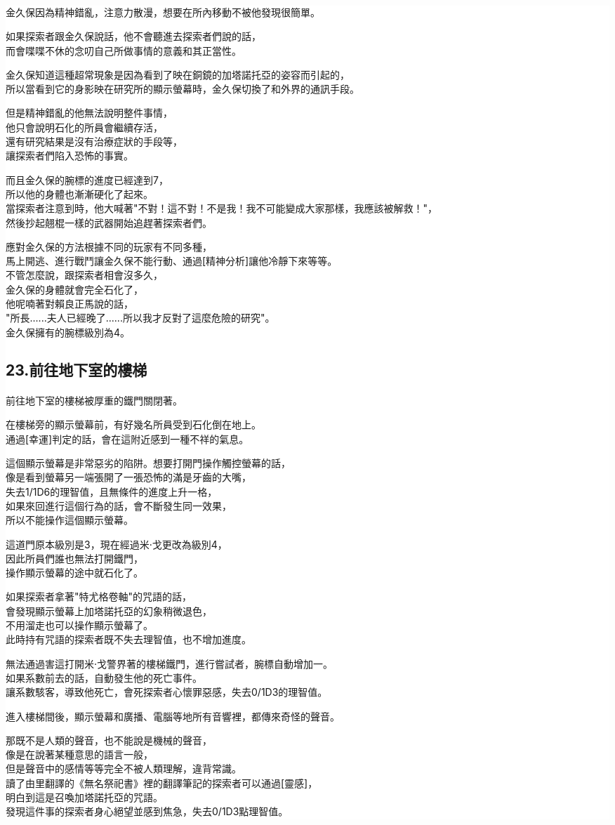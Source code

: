 金久保因為精神錯亂，注意力散漫，想要在所內移動不被他發現很簡單。  

如果探索者跟金久保說話，他不會聽進去探索者們說的話，  
而會喋喋不休的念叨自己所做事情的意義和其正當性。  

金久保知道這種超常現象是因為看到了映在銅鏡的加塔諾托亞的姿容而引起的，  
所以當看到它的身影映在研究所的顯示螢幕時，金久保切換了和外界的通訊手段。  

但是精神錯亂的他無法說明整件事情，  
他只會說明石化的所員會繼續存活，  
還有研究結果是沒有治療症狀的手段等，  
讓探索者們陷入恐怖的事實。  

而且金久保的腕標的進度已經達到7，  
所以他的身體也漸漸硬化了起來。  
當探索者注意到時，他大喊著"不對！這不對！不是我！我不可能變成大家那樣，我應該被解救！"，  
然後抄起翹棍一樣的武器開始追趕著探索者們。  

應對金久保的方法根據不同的玩家有不同多種，  
馬上開逃、進行戰鬥讓金久保不能行動、通過[精神分析]讓他冷靜下來等等。  
不管怎麼說，跟探索者相會沒多久，  
金久保的身體就會完全石化了，  
他呢喃著對賴良正馬說的話，  
"所長......夫人已經晚了......所以我才反對了這麼危險的研究"。  
金久保擁有的腕標級別為4。  

## 23.前往地下室的樓梯

前往地下室的樓梯被厚重的鐵門關閉著。  

在樓梯旁的顯示螢幕前，有好幾名所員受到石化倒在地上。  
通過[幸運]判定的話，會在這附近感到一種不祥的氣息。  

這個顯示螢幕是非常惡劣的陷阱。想要打開門操作觸控螢幕的話，  
像是看到螢幕另一端張開了一張恐怖的滿是牙齒的大嘴，  
失去1/1D6的理智值，且無條件的進度上升一格，  
如果來回進行這個行為的話，會不斷發生同一效果，  
所以不能操作這個顯示螢幕。  

這道門原本級別是3，現在經過米‧戈更改為級別4，  
因此所員們誰也無法打開鐵門，  
操作顯示螢幕的途中就石化了。  

如果探索者拿著"特尤格卷軸"的咒語的話，  
會發現顯示螢幕上加塔諾托亞的幻象稍微退色，  
不用溜走也可以操作顯示螢幕了。  
此時持有咒語的探索者既不失去理智值，也不增加進度。  

無法通過害這打開米‧戈警界著的樓梯鐵門，進行嘗試者，腕標自動增加一。  
如果系數前去的話，自動發生他的死亡事件。  
讓系數駭客，導致他死亡，會死探索者心懷罪惡感，失去0/1D3的理智值。  

進入樓梯間後，顯示螢幕和廣播、電腦等地所有音響裡，都傳來奇怪的聲音。

那既不是人類的聲音，也不能說是機械的聲音，  
像是在說著某種意思的語言一般，  
但是聲音中的感情等等完全不被人類理解，違背常識。  
讀了由里翻譯的《無名祭祀書》裡的翻譯筆記的探索者可以通過[靈感]，  
明白到這是召喚加塔諾托亞的咒語。  
發現這件事的探索者身心絕望並感到焦急，失去0/1D3點理智值。  
